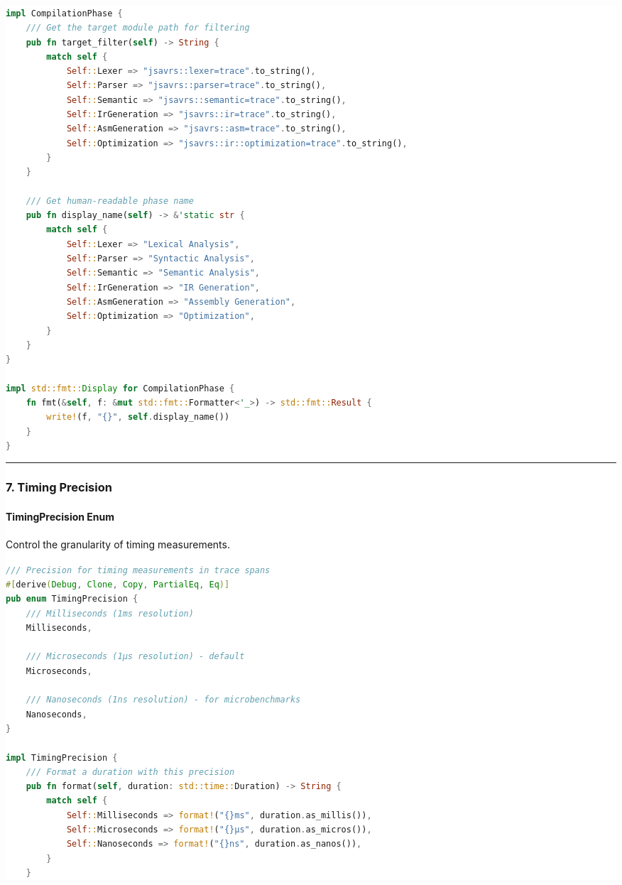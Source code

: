```rust
impl CompilationPhase {
    /// Get the target module path for filtering
    pub fn target_filter(self) -> String {
        match self {
            Self::Lexer => "jsavrs::lexer=trace".to_string(),
            Self::Parser => "jsavrs::parser=trace".to_string(),
            Self::Semantic => "jsavrs::semantic=trace".to_string(),
            Self::IrGeneration => "jsavrs::ir=trace".to_string(),
            Self::AsmGeneration => "jsavrs::asm=trace".to_string(),
            Self::Optimization => "jsavrs::ir::optimization=trace".to_string(),
        }
    }
    
    /// Get human-readable phase name
    pub fn display_name(self) -> &'static str {
        match self {
            Self::Lexer => "Lexical Analysis",
            Self::Parser => "Syntactic Analysis",
            Self::Semantic => "Semantic Analysis",
            Self::IrGeneration => "IR Generation",
            Self::AsmGeneration => "Assembly Generation",
            Self::Optimization => "Optimization",
        }
    }
}

impl std::fmt::Display for CompilationPhase {
    fn fmt(&self, f: &mut std::fmt::Formatter<'_>) -> std::fmt::Result {
        write!(f, "{}", self.display_name())
    }
}
```

---

### 7. Timing Precision

#### TimingPrecision Enum

Control the granularity of timing measurements.

```rust
/// Precision for timing measurements in trace spans
#[derive(Debug, Clone, Copy, PartialEq, Eq)]
pub enum TimingPrecision {
    /// Milliseconds (1ms resolution)
    Milliseconds,
    
    /// Microseconds (1μs resolution) - default
    Microseconds,
    
    /// Nanoseconds (1ns resolution) - for microbenchmarks
    Nanoseconds,
}

impl TimingPrecision {
    /// Format a duration with this precision
    pub fn format(self, duration: std::time::Duration) -> String {
        match self {
            Self::Milliseconds => format!("{}ms", duration.as_millis()),
            Self::Microseconds => format!("{}μs", duration.as_micros()),
            Self::Nanoseconds => format!("{}ns", duration.as_nanos()),
        }
    }
```